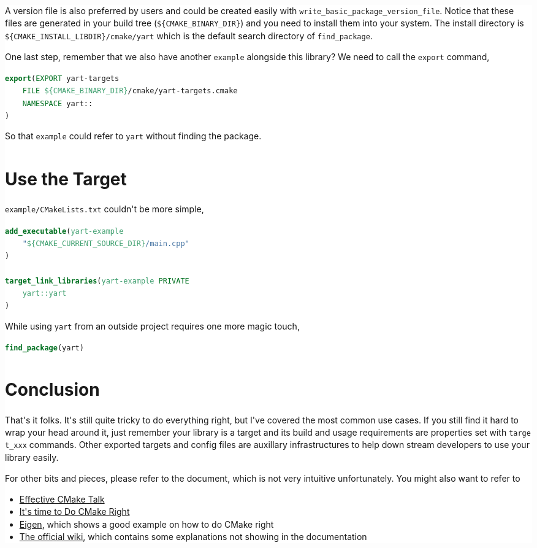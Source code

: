 A version file is also preferred by users and could be created easily with `write_basic_package_version_file`. Notice that these files are generated in your build tree (`${CMAKE_BINARY_DIR}`) and you need to install them into your system. The install directory is `${CMAKE_INSTALL_LIBDIR}/cmake/yart` which is the default search directory of `find_package`.

One last step, remember that we also have another `example` alongside this library? We need to call the `export` command,

```cmake
export(EXPORT yart-targets
    FILE ${CMAKE_BINARY_DIR}/cmake/yart-targets.cmake
    NAMESPACE yart::
)
```

So that `example` could refer to `yart` without finding the package.

# Use the Target

`example/CMakeLists.txt` couldn't be more simple,

```cmake
add_executable(yart-example
    "${CMAKE_CURRENT_SOURCE_DIR}/main.cpp"
)

target_link_libraries(yart-example PRIVATE
    yart::yart
)
```

While using `yart` from an outside project requires one more magic touch,

```cmake
find_package(yart)
```

# Conclusion

That's it folks. It's still quite tricky to do everything right, but I've covered the most common use cases. If you still find it hard to wrap your head around it, just remember your library is a target and its build and usage requirements are properties set with `target_xxx` commands. Other exported targets and config files are auxillary infrastructures to help down stream developers to use your library easily.

For other bits and pieces, please refer to the document, which is not very intuitive unfortunately. You might also want to refer to

- [Effective CMake Talk](https://www.youtube.com/watch?v=bsXLMQ6WgIk)
- [It's time to Do CMake Right](https://pabloariasal.github.io/2018/02/19/its-time-to-do-cmake-right/)
- [Eigen](https://github.com/PX4/eigen), which shows a good example on how to do CMake right
- [The official wiki](https://gitlab.kitware.com/cmake/community/wikis/home), which contains some explanations not showing in the documentation
